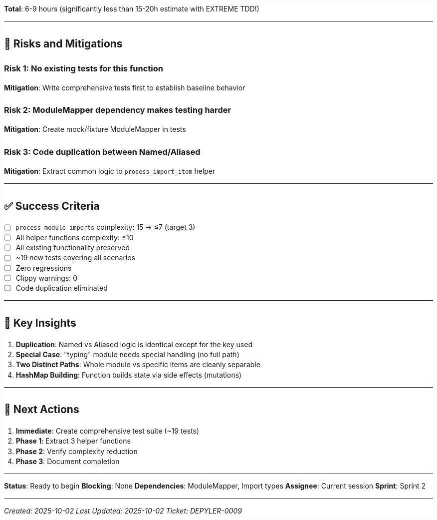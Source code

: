**Total**: 6-9 hours (significantly less than 15-20h estimate with EXTREME TDD!)

---

## 🚨 **Risks and Mitigations**

### **Risk 1**: No existing tests for this function
**Mitigation**: Write comprehensive tests first to establish baseline behavior

### **Risk 2**: ModuleMapper dependency makes testing harder
**Mitigation**: Create mock/fixture ModuleMapper in tests

### **Risk 3**: Code duplication between Named/Aliased
**Mitigation**: Extract common logic to `process_import_item` helper

---

## ✅ **Success Criteria**

- [ ] `process_module_imports` complexity: 15 → ≤7 (target 3)
- [ ] All helper functions complexity: ≤10
- [ ] All existing functionality preserved
- [ ] ~19 new tests covering all scenarios
- [ ] Zero regressions
- [ ] Clippy warnings: 0
- [ ] Code duplication eliminated

---

## 📝 **Key Insights**

1. **Duplication**: Named vs Aliased logic is identical except for the key used
2. **Special Case**: "typing" module needs special handling (no full path)
3. **Two Distinct Paths**: Whole module vs specific items are cleanly separable
4. **HashMap Building**: Function builds state via side effects (mutations)

---

## 📝 **Next Actions**

1. **Immediate**: Create comprehensive test suite (~19 tests)
2. **Phase 1**: Extract 3 helper functions
3. **Phase 2**: Verify complexity reduction
4. **Phase 3**: Document completion

---

**Status**: Ready to begin
**Blocking**: None
**Dependencies**: ModuleMapper, Import types
**Assignee**: Current session
**Sprint**: Sprint 2

---

*Created: 2025-10-02*
*Last Updated: 2025-10-02*
*Ticket: DEPYLER-0009*
